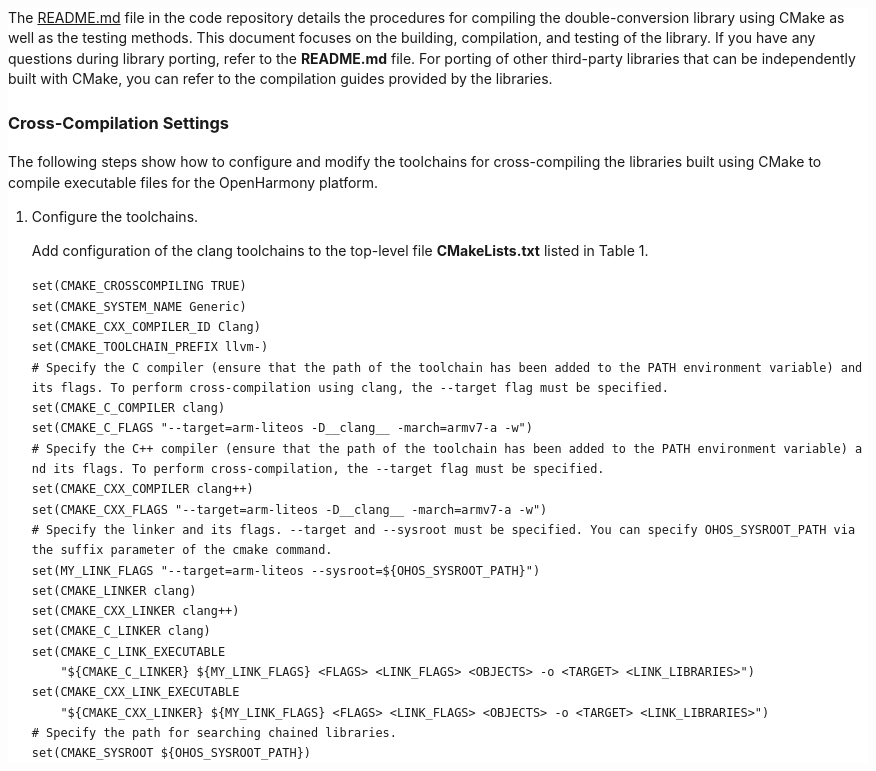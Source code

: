 The [README.md](https://github.com/google/double-conversion/blob/master/README.md) file in the code repository details the procedures for compiling the double-conversion library using CMake as well as the testing methods. This document focuses on the building, compilation, and testing of the library. If you have any questions during library porting, refer to the **README.md** file. For porting of other third-party libraries that can be independently built with CMake, you can refer to the compilation guides provided by the libraries.

### Cross-Compilation Settings

The following steps show how to configure and modify the toolchains for cross-compiling the libraries built using CMake to compile executable files for the OpenHarmony platform.

1.  Configure the toolchains.

    Add configuration of the clang toolchains to the top-level file **CMakeLists.txt** listed in Table 1.

    ```
    set(CMAKE_CROSSCOMPILING TRUE)
    set(CMAKE_SYSTEM_NAME Generic)
    set(CMAKE_CXX_COMPILER_ID Clang)
    set(CMAKE_TOOLCHAIN_PREFIX llvm-)
    # Specify the C compiler (ensure that the path of the toolchain has been added to the PATH environment variable) and its flags. To perform cross-compilation using clang, the --target flag must be specified.
    set(CMAKE_C_COMPILER clang)
    set(CMAKE_C_FLAGS "--target=arm-liteos -D__clang__ -march=armv7-a -w")
    # Specify the C++ compiler (ensure that the path of the toolchain has been added to the PATH environment variable) and its flags. To perform cross-compilation, the --target flag must be specified.
    set(CMAKE_CXX_COMPILER clang++) 
    set(CMAKE_CXX_FLAGS "--target=arm-liteos -D__clang__ -march=armv7-a -w")
    # Specify the linker and its flags. --target and --sysroot must be specified. You can specify OHOS_SYSROOT_PATH via the suffix parameter of the cmake command.
    set(MY_LINK_FLAGS "--target=arm-liteos --sysroot=${OHOS_SYSROOT_PATH}")
    set(CMAKE_LINKER clang)
    set(CMAKE_CXX_LINKER clang++)
    set(CMAKE_C_LINKER clang)
    set(CMAKE_C_LINK_EXECUTABLE
        "${CMAKE_C_LINKER} ${MY_LINK_FLAGS} <FLAGS> <LINK_FLAGS> <OBJECTS> -o <TARGET> <LINK_LIBRARIES>")
    set(CMAKE_CXX_LINK_EXECUTABLE
        "${CMAKE_CXX_LINKER} ${MY_LINK_FLAGS} <FLAGS> <LINK_FLAGS> <OBJECTS> -o <TARGET> <LINK_LIBRARIES>")
    # Specify the path for searching chained libraries.
    set(CMAKE_SYSROOT ${OHOS_SYSROOT_PATH})
    ```
